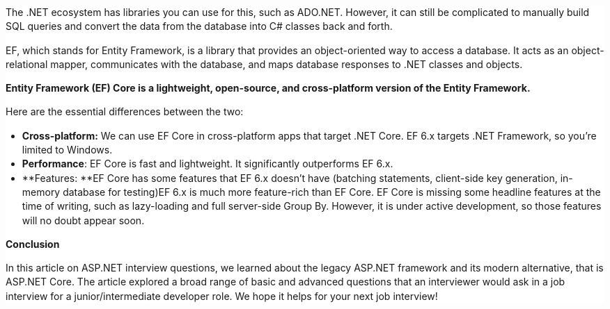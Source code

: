 The .NET ecosystem has libraries you can use for this, such as ADO.NET. However, it can still be complicated to manually build SQL queries and convert the data from the database into C# classes back and forth. 

EF, which stands for Entity Framework, is a library that provides an object-oriented way to access a database. It acts as an object-relational mapper, communicates with the database, and maps database responses to .NET classes and objects. 

**Entity Framework (EF) Core is a lightweight, open-source, and cross-platform version of the Entity Framework.**

Here are the essential differences between the two:

- **Cross-platform:** We can use EF Core in cross-platform apps that target .NET Core. EF 6.x targets .NET Framework, so you’re limited to Windows.
- **Performance**: EF Core is fast and lightweight. It significantly outperforms EF 6.x. 
- **Features: **EF Core has some features that EF 6.x doesn’t have (batching statements, client-side key generation, in-memory database for testing)EF 6.x is much more feature-rich than EF Core. EF Core is missing some headline features at the time of writing, such as lazy-loading and full server-side Group By. However, it is under active development, so those features will no doubt appear soon.

**Conclusion**

In this article on ASP.NET interview questions, we learned about the legacy ASP.NET framework and its modern alternative, that is ASP.NET Core. The article explored a broad range of basic and advanced questions that an interviewer would ask in a job interview for a junior/intermediate developer role. We hope it helps for your next job interview! 